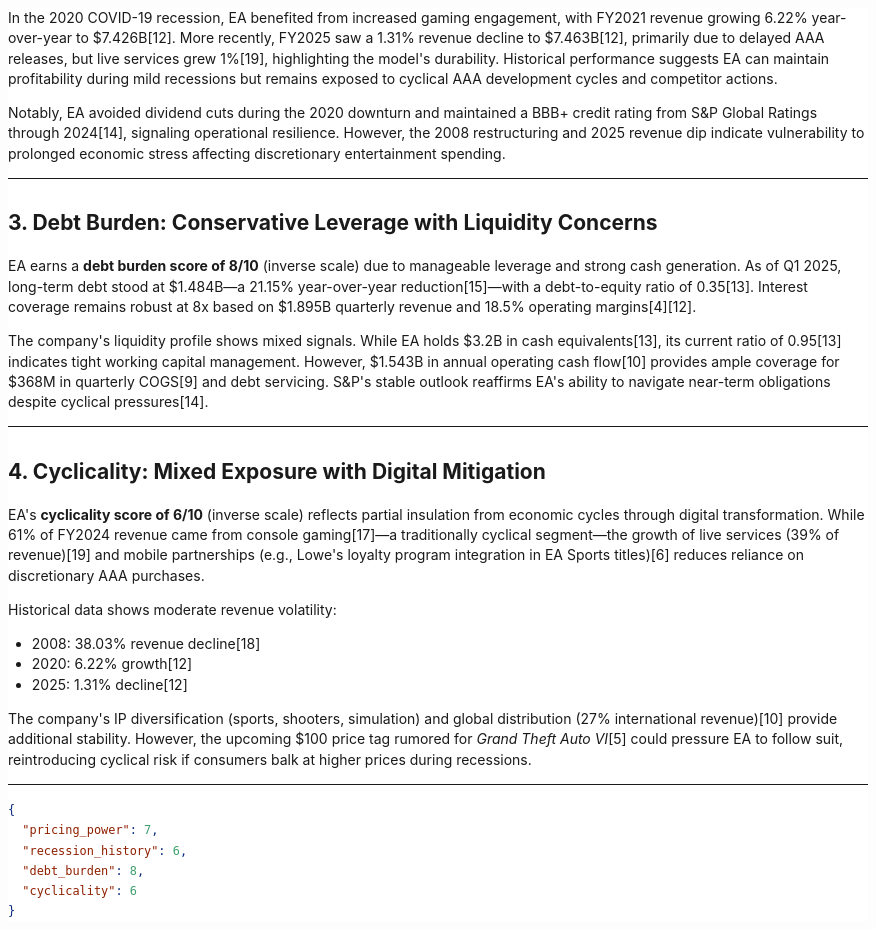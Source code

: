 In the 2020 COVID-19 recession, EA benefited from increased gaming engagement, with FY2021 revenue growing 6.22% year-over-year to $7.426B[12]. More recently, FY2025 saw a 1.31% revenue decline to $7.463B[12], primarily due to delayed AAA releases, but live services grew 1%[19], highlighting the model's durability. Historical performance suggests EA can maintain profitability during mild recessions but remains exposed to cyclical AAA development cycles and competitor actions.  

Notably, EA avoided dividend cuts during the 2020 downturn and maintained a BBB+ credit rating from S&P Global Ratings through 2024[14], signaling operational resilience. However, the 2008 restructuring and 2025 revenue dip indicate vulnerability to prolonged economic stress affecting discretionary entertainment spending.  

---

## 3. Debt Burden: Conservative Leverage with Liquidity Concerns  

EA earns a **debt burden score of 8/10** (inverse scale) due to manageable leverage and strong cash generation. As of Q1 2025, long-term debt stood at $1.484B—a 21.15% year-over-year reduction[15]—with a debt-to-equity ratio of 0.35[13]. Interest coverage remains robust at 8x based on $1.895B quarterly revenue and 18.5% operating margins[4][12].  

The company's liquidity profile shows mixed signals. While EA holds $3.2B in cash equivalents[13], its current ratio of 0.95[13] indicates tight working capital management. However, $1.543B in annual operating cash flow[10] provides ample coverage for $368M in quarterly COGS[9] and debt servicing. S&P's stable outlook reaffirms EA's ability to navigate near-term obligations despite cyclical pressures[14].  

---

## 4. Cyclicality: Mixed Exposure with Digital Mitigation  

EA's **cyclicality score of 6/10** (inverse scale) reflects partial insulation from economic cycles through digital transformation. While 61% of FY2024 revenue came from console gaming[17]—a traditionally cyclical segment—the growth of live services (39% of revenue)[19] and mobile partnerships (e.g., Lowe's loyalty program integration in EA Sports titles)[6] reduces reliance on discretionary AAA purchases.  

Historical data shows moderate revenue volatility:  
- 2008: 38.03% revenue decline[18]  
- 2020: 6.22% growth[12]  
- 2025: 1.31% decline[12]  

The company's IP diversification (sports, shooters, simulation) and global distribution (27% international revenue)[10] provide additional stability. However, the upcoming $100 price tag rumored for *Grand Theft Auto VI*[5] could pressure EA to follow suit, reintroducing cyclical risk if consumers balk at higher prices during recessions.  

---

```json
{
  "pricing_power": 7,
  "recession_history": 6,
  "debt_burden": 8,
  "cyclicality": 6
}
```

